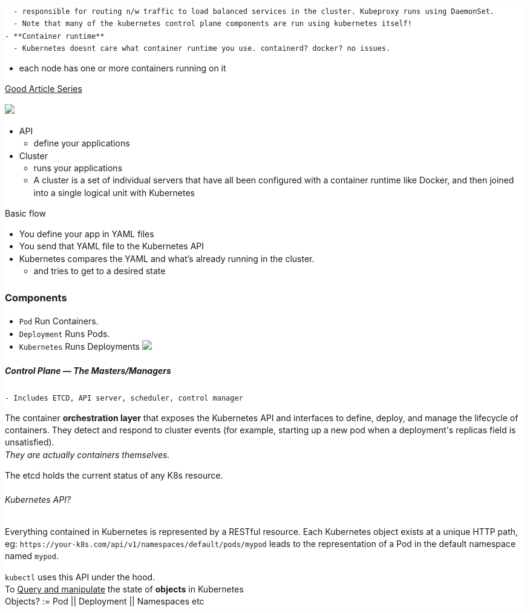       - responsible for routing n/w traffic to load balanced services in the cluster. Kubeproxy runs using DaemonSet.
      - Note that many of the kubernetes control plane components are run using kubernetes itself!
    - **Container runtime**
      - Kubernetes doesnt care what container runtime you use. containerd? docker? no issues.
  
- each node has one or more containers running on it

[Good Article Series](https://medium.com/google-cloud/kubernetes-101-pods-nodes-containers-and-clusters-c1509e409e16)

![](https://learning.oreilly.com/api/v2/epubs/urn:orm:book:9781617297984/files/OEBPS/Images/1-1.jpg)

- API
  - define your applications
- Cluster
  - runs your applications
  - A cluster is a set of individual servers that have all been configured with a container runtime like Docker, and then joined into a single logical unit with Kubernetes

Basic flow

- You define your app in YAML files
- You send that YAML file to the Kubernetes API
- Kubernetes compares the YAML and what’s already running in the cluster.
  - and tries to get to a desired state

### Components

- `Pod` Run Containers.
- `Deployment` Runs Pods.
- `Kubernetes` Runs Deployments
![](https://learning.oreilly.com/api/v2/epubs/urn:orm:book:9781617297984/files/OEBPS/Images/1-4.jpg)

##### Control Plane &mdash; The Masters/Managers

    - Includes ETCD, API server, scheduler, control manager
The container **orchestration layer** that exposes the Kubernetes API and interfaces to define, deploy, and manage the lifecycle of containers.
They detect and respond to cluster events (for example, starting up a new pod when a deployment's replicas field is unsatisfied).<br>
_They are actually containers themselves._

The etcd holds the current status of any K8s resource.

###### Kubernetes API?

Everything contained in Kubernetes is represented by a RESTful resource. Each Kubernetes object exists at a unique HTTP path, eg: `https://your-k8s.com/api/v1/namespaces/default/pods/mypod` leads to the representation of a Pod in the default namespace named `mypod`.

`kubectl` uses this API under the hood.<br>
To <u>Query and manipulate</u> the state of **objects** in Kubernetes <br>
Objects? := Pod || Deployment || Namespaces etc
